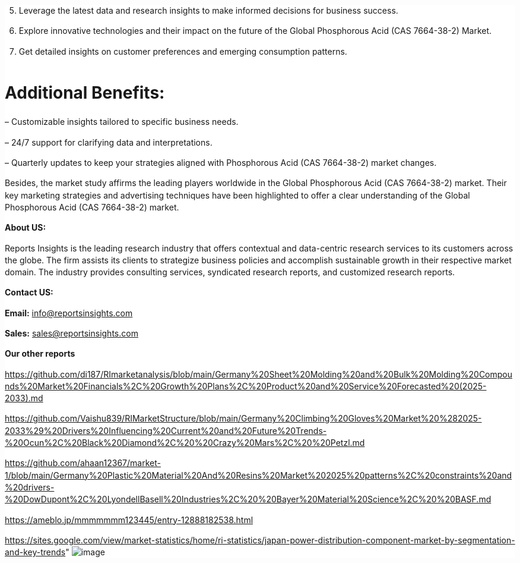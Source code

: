 5. Leverage the latest data and research insights to make informed decisions for business success.

6. Explore innovative technologies and their impact on the future of the Global Phosphorous Acid (CAS 7664-38-2) Market.

7. Get detailed insights on customer preferences and emerging consumption patterns.

# <strong>Additional Benefits:</strong>

– Customizable insights tailored to specific business needs.

– 24/7 support for clarifying data and interpretations.

– Quarterly updates to keep your strategies aligned with Phosphorous Acid (CAS 7664-38-2) market changes.

Besides, the market study affirms the leading players worldwide in the Global Phosphorous Acid (CAS 7664-38-2) market. Their key marketing strategies and advertising techniques have been highlighted to offer a clear understanding of the Global Phosphorous Acid (CAS 7664-38-2) market.

<strong><strong>About US</strong>:</strong>

Reports Insights is the leading research industry that offers contextual and data-centric research services to its customers across the globe. The firm assists its clients to strategize business policies and accomplish sustainable growth in their respective market domain. The industry provides consulting services, syndicated research reports, and customized research reports.

<strong>Contact US:</strong>

<p class=><b>Email:</b> <a href=mailto:info@reportsinsights.com>info@reportsinsights.com</a></p>
<p class=><b>Sales:</b> <a href=mailto:sales@reportsinsights.com>sales@reportsinsights.com</a></p>

<strong>Our other reports</strong>

<a href=https://github.com/di187/RImarketanalysis/blob/main/Germany%20Sheet%20Molding%20and%20Bulk%20Molding%20Compounds%20Market%20Financials%2C%20Growth%20Plans%2C%20Product%20and%20Service%20Forecasted%20(2025-2033).md>https://github.com/di187/RImarketanalysis/blob/main/Germany%20Sheet%20Molding%20and%20Bulk%20Molding%20Compounds%20Market%20Financials%2C%20Growth%20Plans%2C%20Product%20and%20Service%20Forecasted%20(2025-2033).md</a>

<a href=https://github.com/Vaishu839/RIMarketStructure/blob/main/Germany%20Climbing%20Gloves%20Market%20%282025-2033%29%20Drivers%20Influencing%20Current%20and%20Future%20Trends-%20Ocun%2C%20Black%20Diamond%2C%20%20Crazy%20Mars%2C%20%20Petzl.md>https://github.com/Vaishu839/RIMarketStructure/blob/main/Germany%20Climbing%20Gloves%20Market%20%282025-2033%29%20Drivers%20Influencing%20Current%20and%20Future%20Trends-%20Ocun%2C%20Black%20Diamond%2C%20%20Crazy%20Mars%2C%20%20Petzl.md</a>

<a href=https://github.com/ahaan12367/market-1/blob/main/Germany%20Plastic%20Material%20And%20Resins%20Market%202025%20patterns%2C%20constraints%20and%20drivers-%20DowDupont%2C%20LyondellBasell%20Industries%2C%20%20Bayer%20Material%20Science%2C%20%20BASF.md>https://github.com/ahaan12367/market-1/blob/main/Germany%20Plastic%20Material%20And%20Resins%20Market%202025%20patterns%2C%20constraints%20and%20drivers-%20DowDupont%2C%20LyondellBasell%20Industries%2C%20%20Bayer%20Material%20Science%2C%20%20BASF.md</a>

<a href=https://ameblo.jp/mmmmmmm123445/entry-12888182538.html>https://ameblo.jp/mmmmmmm123445/entry-12888182538.html</a>

<a href=https://sites.google.com/view/market-statistics/home/ri-statistics/japan-power-distribution-component-market-by-segmentation-and-key-trends>https://sites.google.com/view/market-statistics/home/ri-statistics/japan-power-distribution-component-market-by-segmentation-and-key-trends</a>"
![image](https://github.com/user-attachments/assets/56640836-2971-43d1-99fb-72820041064e)

